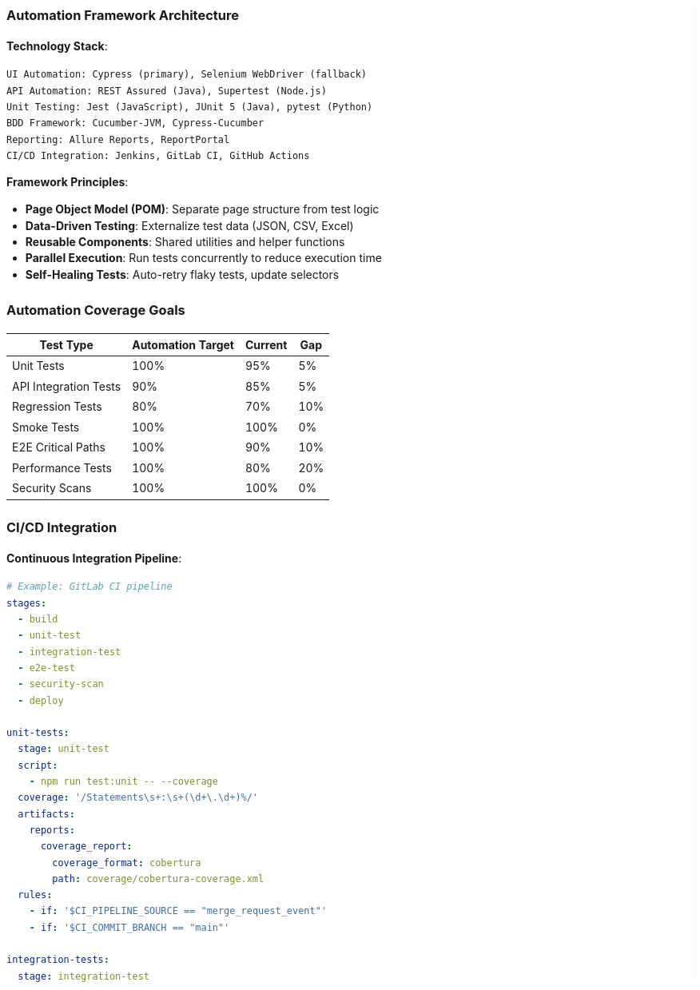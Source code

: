 ### Automation Framework Architecture

**Technology Stack**:
```
UI Automation: Cypress (primary), Selenium WebDriver (fallback)
API Automation: REST Assured (Java), Supertest (Node.js)
Unit Testing: Jest (JavaScript), JUnit 5 (Java), pytest (Python)
BDD Framework: Cucumber-JVM, Cypress-Cucumber
Reporting: Allure Reports, ReportPortal
CI/CD Integration: Jenkins, GitLab CI, GitHub Actions
```

**Framework Principles**:
- **Page Object Model (POM)**: Separate page structure from test logic
- **Data-Driven Testing**: Externalize test data (JSON, CSV, Excel)
- **Reusable Components**: Shared utilities and helper functions
- **Parallel Execution**: Run tests concurrently to reduce execution time
- **Self-Healing Tests**: Auto-retry flaky tests, update selectors

### Automation Coverage Goals

| Test Type | Automation Target | Current | Gap |
|-----------|------------------|---------|-----|
| Unit Tests | 100% | 95% | 5% |
| API Integration Tests | 90% | 85% | 5% |
| Regression Tests | 80% | 70% | 10% |
| Smoke Tests | 100% | 100% | 0% |
| E2E Critical Paths | 100% | 90% | 10% |
| Performance Tests | 100% | 80% | 20% |
| Security Scans | 100% | 100% | 0% |

### CI/CD Integration

**Continuous Integration Pipeline**:
```yaml
# Example: GitLab CI pipeline
stages:
  - build
  - unit-test
  - integration-test
  - e2e-test
  - security-scan
  - deploy

unit-tests:
  stage: unit-test
  script:
    - npm run test:unit -- --coverage
  coverage: '/Statements\s+:\s+(\d+\.\d+)%/'
  artifacts:
    reports:
      coverage_report:
        coverage_format: cobertura
        path: coverage/cobertura-coverage.xml
  rules:
    - if: '$CI_PIPELINE_SOURCE == "merge_request_event"'
    - if: '$CI_COMMIT_BRANCH == "main"'

integration-tests:
  stage: integration-test
```